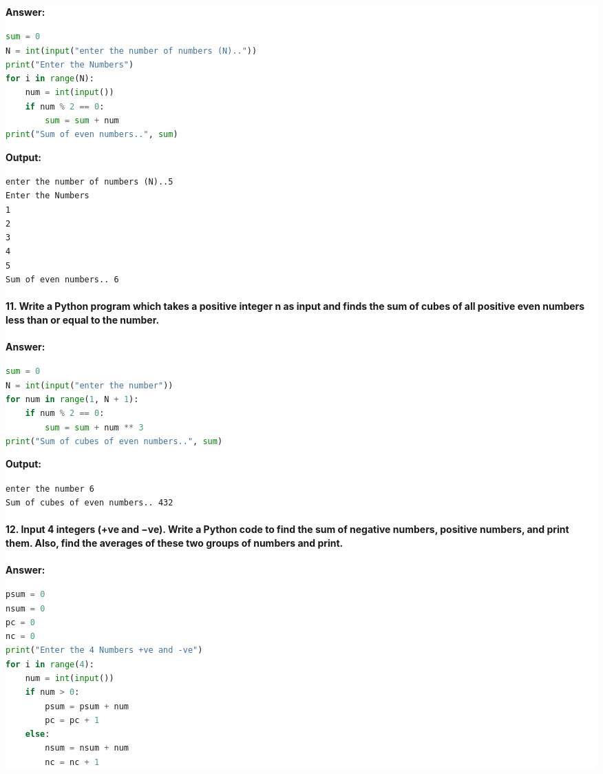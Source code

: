 **Answer:**

```python
sum = 0
N = int(input("enter the number of numbers (N).."))
print("Enter the Numbers")
for i in range(N):
    num = int(input())
    if num % 2 == 0:
        sum = sum + num
print("Sum of even numbers..", sum)
```

**Output:**

```
enter the number of numbers (N)..5
Enter the Numbers
1
2
3
4
5
Sum of even numbers.. 6
```

#### 11. Write a Python program which takes a positive integer n as input and finds the sum of cubes of all positive even numbers less than or equal to the number.

**Answer:**

```python
sum = 0
N = int(input("enter the number"))
for num in range(1, N + 1):
    if num % 2 == 0:
        sum = sum + num ** 3
print("Sum of cubes of even numbers..", sum)
```

**Output:**

```
enter the number 6
Sum of cubes of even numbers.. 432
```

#### 12. Input 4 integers (+ve and −ve). Write a Python code to find the sum of negative numbers, positive numbers, and print them. Also, find the averages of these two groups of numbers and print.

**Answer:**

```python
psum = 0
nsum = 0
pc = 0
nc = 0
print("Enter the 4 Numbers +ve and -ve")
for i in range(4):
    num = int(input())
    if num > 0:
        psum = psum + num
        pc = pc + 1
    else:
        nsum = nsum + num
        nc = nc + 1
```
